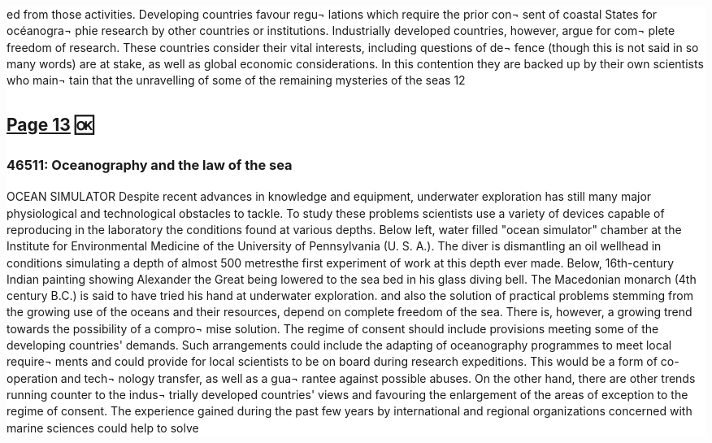 ed from those activities.
Developing countries favour regu¬
lations which require the prior con¬
sent of coastal States for océanogra¬
phie research by other countries or
institutions. Industrially developed
countries, however, argue for com¬
plete freedom of research.
These countries consider their vital
interests, including questions of de¬
fence (though this is not said in so
many words) are at stake, as well
as global economic considerations.
In this contention they are backed
up by their own scientists who main¬
tain that the unravelling of some of
the remaining mysteries of the seas
12
## [Page 13](https://demo.humlab.umu.se/courier/074808engo.pdf#page=13) 🆗
### 46511: Oceanography and the law of the sea
OCEAN SIMULATOR
Despite recent advances in knowledge and equipment, underwater exploration
has still many major physiological and technological obstacles to tackle. To
study these problems scientists use a variety of devices capable of reproducing
in the laboratory the conditions found at various depths. Below left, water filled
"ocean simulator" chamber at the Institute for Environmental Medicine of the
University of Pennsylvania (U. S. A.). The diver is dismantling an oil wellhead
in conditions simulating a depth of almost 500 metresthe first experiment of
work at this depth ever made. Below, 16th-century Indian painting showing
Alexander the Great being lowered to the sea bed in his glass diving bell.
The Macedonian monarch (4th century B.C.) is said to have tried his hand
at underwater exploration.
and also the solution of practical
problems stemming from the growing
use of the oceans and their resources,
depend on complete freedom of the
sea.
There is, however, a growing trend
towards the possibility of a compro¬
mise solution. The regime of consent
should include provisions meeting
some of the developing countries'
demands. Such arrangements could
include the adapting of oceanography
programmes to meet local require¬
ments and could provide for local
scientists to be on board during
research expeditions. This would
be a form of co-operation and tech¬
nology transfer, as well as a gua¬
rantee against possible abuses.
On the other hand, there are other
trends running counter to the indus¬
trially developed countries' views and
favouring the enlargement of the
areas of exception to the regime of
consent.
The experience gained during the
past few years by international and
regional organizations concerned with
marine sciences could help to solve